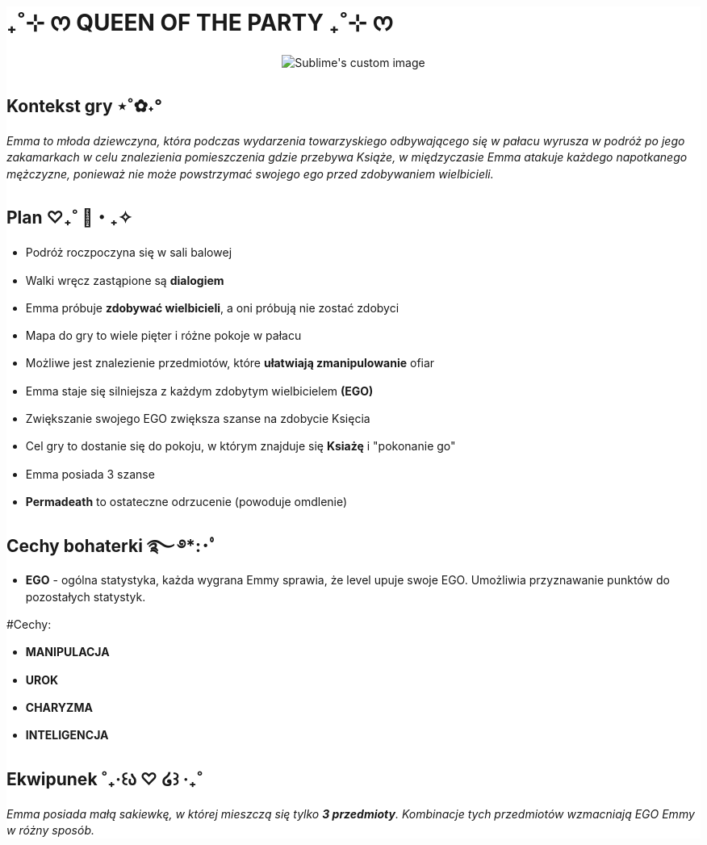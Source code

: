 # ₊˚⊹ ᰔ QUEEN OF THE PARTY ₊˚⊹ ᰔ

  <div align="center">
  <img src="https://media.npr.org/assets/img/2017/07/24/gettyimages-700714735-0a817bb2380fbc2045b2e462abc31ded6ba42a06-s1100-c50.jpg" width=89.5% alt="Sublime's custom image"/>
  </div>


## Kontekst gry ⋆˚✿˖°

*Emma to młoda dziewczyna, która podczas wydarzenia towarzyskiego odbywającego się w pałacu wyrusza w podróż po jego zakamarkach w celu znalezienia pomieszczenia gdzie przebywa Książe, w międzyczasie Emma atakuje każdego napotkanego mężczyzne, ponieważ nie może powstrzymać swojego ego przed zdobywaniem wielbicieli.*

  

## Plan ♡₊˚ 🦢・₊✧

- Podróż roczpoczyna się w sali balowej

- Walki wręcz zastąpione są **dialogiem**

- Emma próbuje **zdobywać wielbicieli**, a oni próbują nie zostać zdobyci

- Mapa do gry to wiele pięter i różne pokoje w pałacu

- Możliwe jest znalezienie przedmiotów, które **ułatwiają zmanipulowanie** ofiar

- Emma staje się silniejsza z każdym zdobytym wielbicielem **(EGO)**

- Zwiększanie swojego EGO zwiększa szanse na zdobycie Księcia

- Cel gry to dostanie się do pokoju, w którym znajduje się **Ksiażę** i "pokonanie go"

- Emma posiada 3 szanse

- **Permadeath** to ostateczne odrzucenie (powoduje omdlenie)

## Cechy bohaterki ࿐ ࿔*:･ﾟ

- **EGO** - ogólna statystyka, każda wygrana Emmy sprawia, że level upuje swoje EGO. Umożliwia przyznawanie punktów do pozostałych statystyk.

#Cechy: 

- **MANIPULACJA**

- **UROK**

- **CHARYZMA**

- **INTELIGENCJA**


## Ekwipunek ˚₊‧꒰ა ♡ ໒꒱ ‧₊˚

_Emma posiada małą sakiewkę, w której mieszczą się tylko **3 przedmioty**. Kombinacje tych przedmiotów wzmacniają EGO Emmy w różny sposób._
